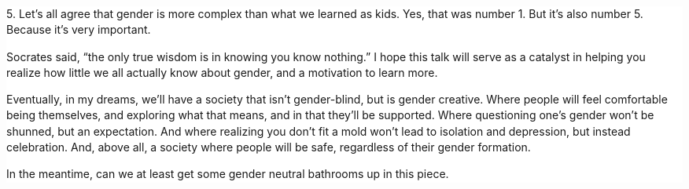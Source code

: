 5. Let&#8217;s all agree that gender is more complex than what we learned as kids. Yes, that was number 1. But it&#8217;s also number 5. Because it&#8217;s very important.

Socrates said, &#8220;the only true wisdom is in knowing you know nothing.&#8221; I hope this talk will serve as a catalyst in helping you realize how little we all actually know about gender, and a motivation to learn more.

Eventually, in my dreams, we&#8217;ll have a society that isn&#8217;t gender-blind, but is gender creative. Where people will feel comfortable being themselves, and exploring what that means, and in that they&#8217;ll be supported. Where questioning one&#8217;s gender won&#8217;t be shunned, but an expectation. And where realizing you don&#8217;t fit a mold won&#8217;t lead to isolation and depression, but instead celebration. And, above all, a society where people will be safe, regardless of their gender formation.

In the meantime, can we at least get some gender neutral bathrooms up in this piece.